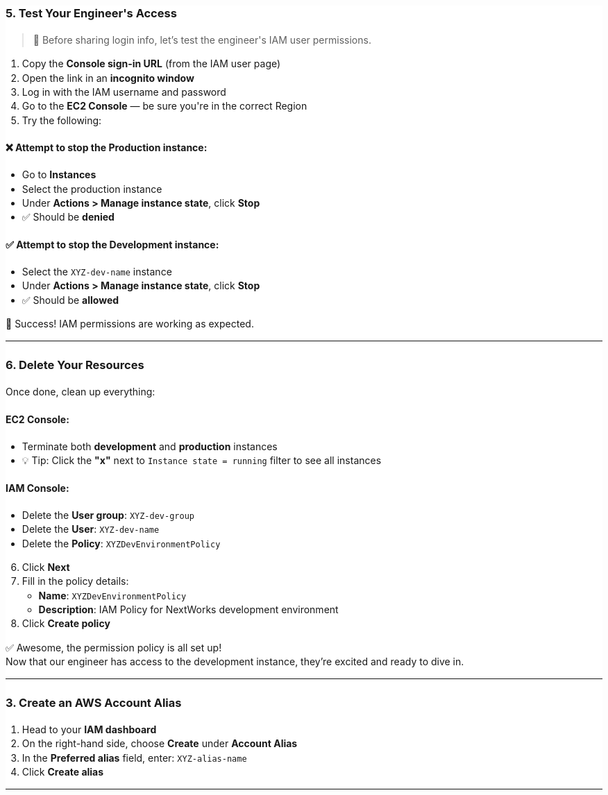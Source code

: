 ### 5. Test Your Engineer's Access

> 🧪 Before sharing login info, let’s test the engineer's IAM user permissions.

1. Copy the **Console sign-in URL** (from the IAM user page)  
2. Open the link in an **incognito window**  
3. Log in with the IAM username and password  
4. Go to the **EC2 Console** — be sure you're in the correct Region  
5. Try the following:

#### ❌ Attempt to stop the **Production** instance:
- Go to **Instances**
- Select the production instance
- Under **Actions > Manage instance state**, click **Stop**
- ✅ Should be **denied**

#### ✅ Attempt to stop the **Development** instance:
- Select the `XYZ-dev-name` instance
- Under **Actions > Manage instance state**, click **Stop**
- ✅ Should be **allowed**

🎉 Success! IAM permissions are working as expected.

---

### 6. Delete Your Resources

Once done, clean up everything:

#### EC2 Console:
- Terminate both **development** and **production** instances  
- 💡 Tip: Click the **"x"** next to `Instance state = running` filter to see all instances

#### IAM Console:
- Delete the **User group**: `XYZ-dev-group`  
- Delete the **User**: `XYZ-dev-name`  
- Delete the **Policy**: `XYZDevEnvironmentPolicy`

6. Click **Next**
7. Fill in the policy details:
   - **Name**: `XYZDevEnvironmentPolicy`
   - **Description**: IAM Policy for NextWorks development environment
8. Click **Create policy**

✅ Awesome, the permission policy is all set up!  
Now that our engineer has access to the development instance, they’re excited and ready to dive in.

---

### 3. Create an AWS Account Alias

1. Head to your **IAM dashboard**
2. On the right-hand side, choose **Create** under **Account Alias**
3. In the **Preferred alias** field, enter: `XYZ-alias-name`
4. Click **Create alias**

---
